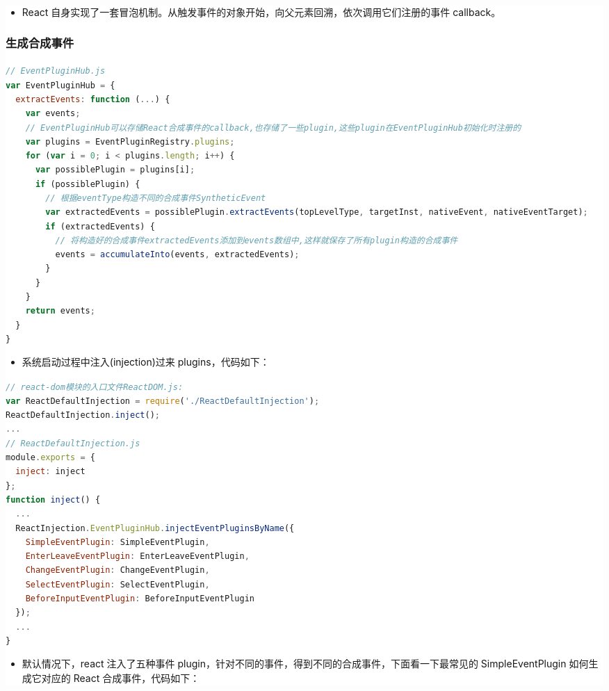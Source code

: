 - React 自身实现了一套冒泡机制。从触发事件的对象开始，向父元素回溯，依次调用它们注册的事件 callback。

### 生成合成事件

```js
// EventPluginHub.js
var EventPluginHub = {
  extractEvents: function (...) {
    var events;
    // EventPluginHub可以存储React合成事件的callback,也存储了一些plugin,这些plugin在EventPluginHub初始化时注册的
    var plugins = EventPluginRegistry.plugins;
    for (var i = 0; i < plugins.length; i++) {
      var possiblePlugin = plugins[i];
      if (possiblePlugin) {
        // 根据eventType构造不同的合成事件SyntheticEvent
        var extractedEvents = possiblePlugin.extractEvents(topLevelType, targetInst, nativeEvent, nativeEventTarget);
        if (extractedEvents) {
          // 将构造好的合成事件extractedEvents添加到events数组中,这样就保存了所有plugin构造的合成事件
          events = accumulateInto(events, extractedEvents);
        }
      }
    }
    return events;
  }
}
```

- 系统启动过程中注入(injection)过来 plugins，代码如下：

```js
// react-dom模块的入口文件ReactDOM.js:
var ReactDefaultInjection = require('./ReactDefaultInjection');
ReactDefaultInjection.inject();
...
// ReactDefaultInjection.js
module.exports = {
  inject: inject
};
function inject() {
  ...
  ReactInjection.EventPluginHub.injectEventPluginsByName({
    SimpleEventPlugin: SimpleEventPlugin,
    EnterLeaveEventPlugin: EnterLeaveEventPlugin,
    ChangeEventPlugin: ChangeEventPlugin,
    SelectEventPlugin: SelectEventPlugin,
    BeforeInputEventPlugin: BeforeInputEventPlugin
  });
  ...
}
```

- 默认情况下，react 注入了五种事件 plugin，针对不同的事件，得到不同的合成事件，下面看一下最常见的 SimpleEventPlugin 如何生成它对应的 React 合成事件，代码如下：
